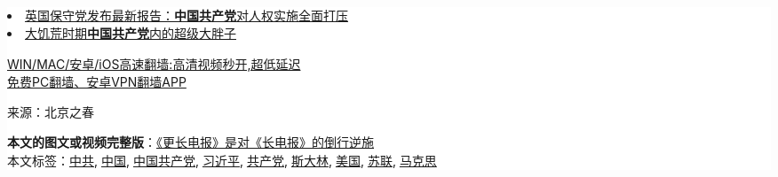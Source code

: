 <li><a href='https://www.bannedbook.org/bnews/headline/20210129/1477113.html' target='_blank'>英国保守党发布最新报告：<b>中国共产党</b>对人权实施全面打压</a></li> <li><a href='https://www.bannedbook.org/bnews/lifebaike/20210128/1476465.html' target='_blank'>大饥荒时期<b>中国共产党</b>内的超级大胖子</a></li> </ul> <p class="texttj"> <a href="https://github.com/bannedbook/fanqiang/wiki/V2ray%E6%9C%BA%E5%9C%BA" target="_blank">WIN/MAC/安卓/iOS高速翻墙:高清视频秒开,超低延迟</a><br/> <a href="https://github.com/bannedbook/fanqiang/wiki/%E7%A6%81%E9%97%BB%E7%BD%91%E5%AE%89%E5%8D%93%E7%BF%BB%E5%A2%99%E6%96%B0%E9%97%BBAPP" target="_blank">免费PC翻墙、安卓VPN翻墙APP</a></p><p>来源：北京之春</p><a name='sharetosocial'></a>       <div><b>本文的图文或视频完整版</b>：<a href='https://www.bannedbook.org/bnews/comments/20210219/1490014.html'>《更长电报》是对《长电报》的倒行逆施</a></div>  </div> <div class="postfooter"> <div>本文标签：<a href="https://www.bannedbook.org/bnews/tag/%e4%b8%ad%e5%85%b1/" rel="tag">中共</a>, <a href="https://www.bannedbook.org/bnews/tag/%E4%B8%AD%E5%9B%BD/" rel="tag">中国</a>, <a href="https://www.bannedbook.org/bnews/tag/%e4%b8%ad%e5%9b%bd%e5%85%b1%e4%ba%a7%e5%85%9a/" rel="tag">中国共产党</a>, <a href="https://www.bannedbook.org/bnews/tag/%e4%b9%a0%e8%bf%91%e5%b9%b3/" rel="tag">习近平</a>, <a href="https://www.bannedbook.org/bnews/tag/%e5%85%b1%e4%ba%a7%e5%85%9a/" rel="tag">共产党</a>, <a href="https://www.bannedbook.org/bnews/tag/%e6%96%af%e5%a4%a7%e6%9e%97/" rel="tag">斯大林</a>, <a href="https://www.bannedbook.org/bnews/tag/%e7%be%8e%e5%9b%bd/" rel="tag">美国</a>, <a href="https://www.bannedbook.org/bnews/tag/%E8%8B%8F%E8%81%94/" rel="tag">苏联</a>, <a href="https://www.bannedbook.org/bnews/tag/%e9%a9%ac%e5%85%8b%e6%80%9d/" rel="tag">马克思</a></div>  </div> 